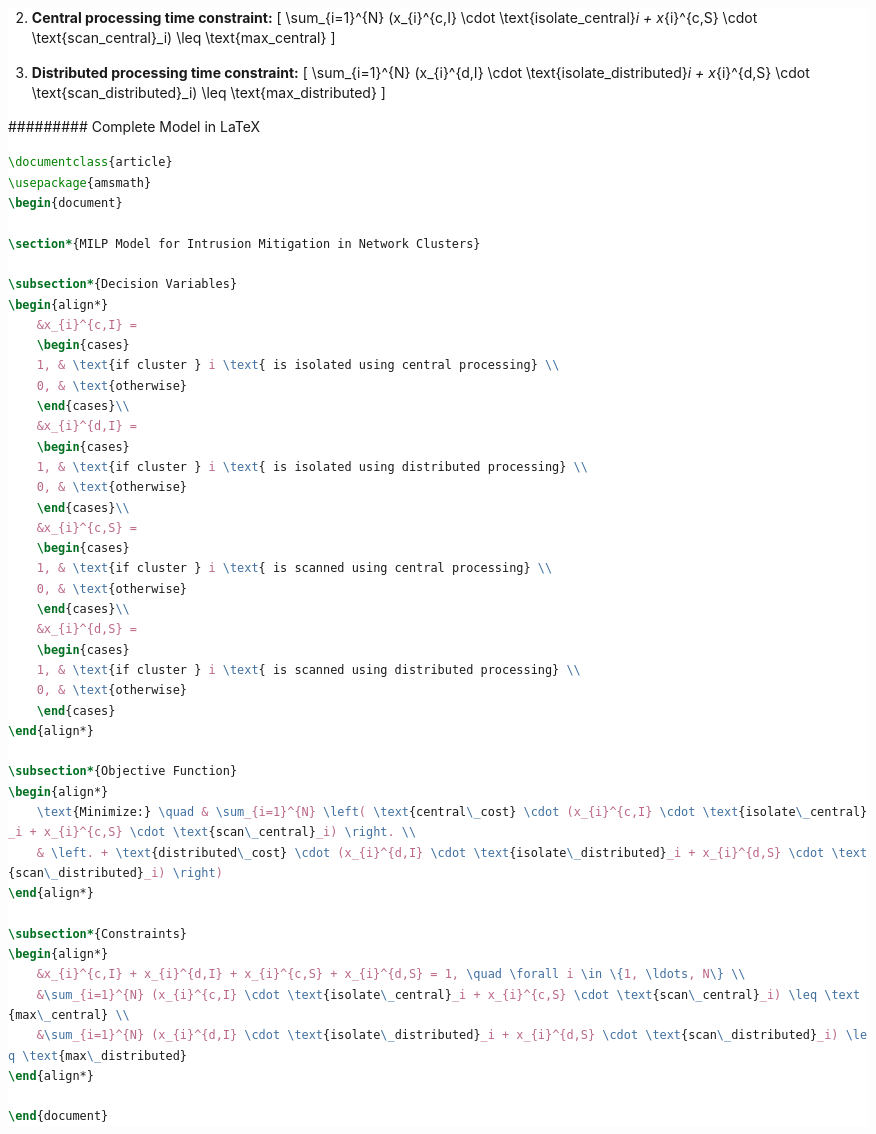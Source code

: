 2. **Central processing time constraint:**
   \[
   \sum_{i=1}^{N} (x_{i}^{c,I} \cdot \text{isolate\_central}_i + x_{i}^{c,S} \cdot \text{scan\_central}_i) \leq \text{max\_central}
   \]

3. **Distributed processing time constraint:**
   \[
   \sum_{i=1}^{N} (x_{i}^{d,I} \cdot \text{isolate\_distributed}_i + x_{i}^{d,S} \cdot \text{scan\_distributed}_i) \leq \text{max\_distributed}
   \]

######### Complete Model in LaTeX
```latex
\documentclass{article}
\usepackage{amsmath}
\begin{document}

\section*{MILP Model for Intrusion Mitigation in Network Clusters}

\subsection*{Decision Variables}
\begin{align*}
    &x_{i}^{c,I} = 
    \begin{cases} 
    1, & \text{if cluster } i \text{ is isolated using central processing} \\ 
    0, & \text{otherwise}
    \end{cases}\\
    &x_{i}^{d,I} = 
    \begin{cases} 
    1, & \text{if cluster } i \text{ is isolated using distributed processing} \\ 
    0, & \text{otherwise}
    \end{cases}\\
    &x_{i}^{c,S} = 
    \begin{cases} 
    1, & \text{if cluster } i \text{ is scanned using central processing} \\ 
    0, & \text{otherwise}
    \end{cases}\\
    &x_{i}^{d,S} = 
    \begin{cases} 
    1, & \text{if cluster } i \text{ is scanned using distributed processing} \\ 
    0, & \text{otherwise}
    \end{cases}
\end{align*}

\subsection*{Objective Function}
\begin{align*}
    \text{Minimize:} \quad & \sum_{i=1}^{N} \left( \text{central\_cost} \cdot (x_{i}^{c,I} \cdot \text{isolate\_central}_i + x_{i}^{c,S} \cdot \text{scan\_central}_i) \right. \\
    & \left. + \text{distributed\_cost} \cdot (x_{i}^{d,I} \cdot \text{isolate\_distributed}_i + x_{i}^{d,S} \cdot \text{scan\_distributed}_i) \right)
\end{align*}

\subsection*{Constraints}
\begin{align*}
    &x_{i}^{c,I} + x_{i}^{d,I} + x_{i}^{c,S} + x_{i}^{d,S} = 1, \quad \forall i \in \{1, \ldots, N\} \\
    &\sum_{i=1}^{N} (x_{i}^{c,I} \cdot \text{isolate\_central}_i + x_{i}^{c,S} \cdot \text{scan\_central}_i) \leq \text{max\_central} \\
    &\sum_{i=1}^{N} (x_{i}^{d,I} \cdot \text{isolate\_distributed}_i + x_{i}^{d,S} \cdot \text{scan\_distributed}_i) \leq \text{max\_distributed}
\end{align*}

\end{document}
```
